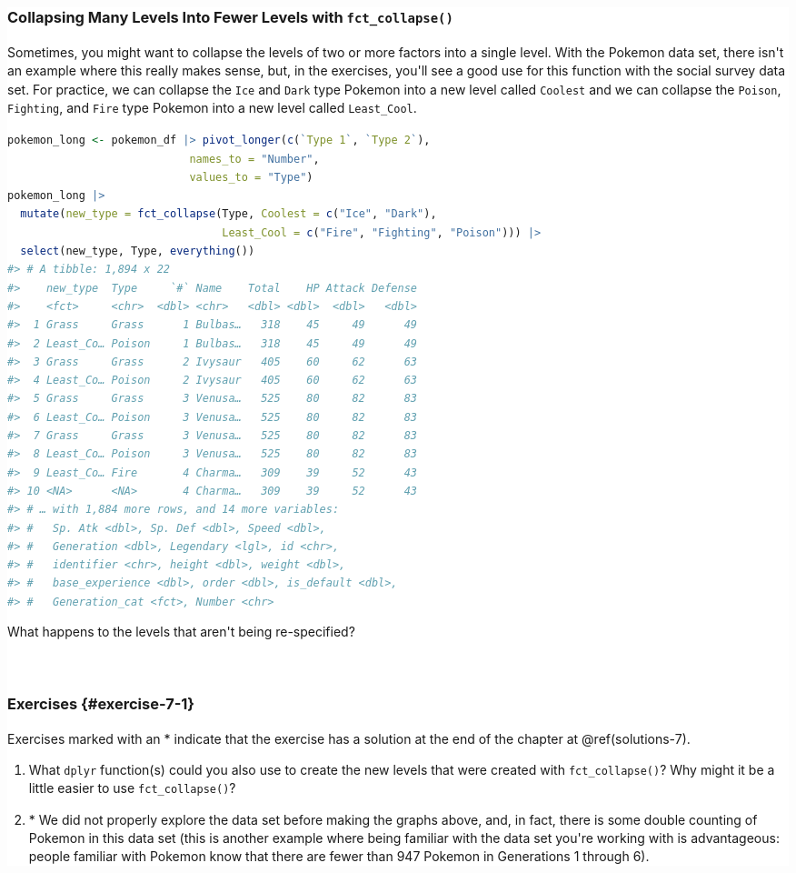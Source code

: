 ### Collapsing Many Levels Into Fewer Levels with `fct_collapse()`

Sometimes, you might want to collapse the levels of two or more factors into a single level. With the Pokemon data set, there isn't an example where this really makes sense, but, in the exercises, you'll see a good use for this function with the social survey data set. For practice, we can collapse the `Ice` and `Dark` type Pokemon into a new level called `Coolest` and we can collapse the `Poison`, `Fighting`, and `Fire` type Pokemon into a new level called `Least_Cool`. 


```r
pokemon_long <- pokemon_df |> pivot_longer(c(`Type 1`, `Type 2`),
                            names_to = "Number",
                            values_to = "Type")
pokemon_long |>
  mutate(new_type = fct_collapse(Type, Coolest = c("Ice", "Dark"),
                                 Least_Cool = c("Fire", "Fighting", "Poison"))) |>
  select(new_type, Type, everything())
#> # A tibble: 1,894 x 22
#>    new_type  Type     `#` Name    Total    HP Attack Defense
#>    <fct>     <chr>  <dbl> <chr>   <dbl> <dbl>  <dbl>   <dbl>
#>  1 Grass     Grass      1 Bulbas…   318    45     49      49
#>  2 Least_Co… Poison     1 Bulbas…   318    45     49      49
#>  3 Grass     Grass      2 Ivysaur   405    60     62      63
#>  4 Least_Co… Poison     2 Ivysaur   405    60     62      63
#>  5 Grass     Grass      3 Venusa…   525    80     82      83
#>  6 Least_Co… Poison     3 Venusa…   525    80     82      83
#>  7 Grass     Grass      3 Venusa…   525    80     82      83
#>  8 Least_Co… Poison     3 Venusa…   525    80     82      83
#>  9 Least_Co… Fire       4 Charma…   309    39     52      43
#> 10 <NA>      <NA>       4 Charma…   309    39     52      43
#> # … with 1,884 more rows, and 14 more variables:
#> #   Sp. Atk <dbl>, Sp. Def <dbl>, Speed <dbl>,
#> #   Generation <dbl>, Legendary <lgl>, id <chr>,
#> #   identifier <chr>, height <dbl>, weight <dbl>,
#> #   base_experience <dbl>, order <dbl>, is_default <dbl>,
#> #   Generation_cat <fct>, Number <chr>
```

What happens to the levels that aren't being re-specified?

<br>

### Exercises {#exercise-7-1}

Exercises marked with an \* indicate that the exercise has a solution at the end of the chapter at \@ref(solutions-7).

1. What `dplyr` function(s) could you also use to create the new levels that were created with `fct_collapse()`? Why might it be a little easier to use `fct_collapse()`? 

2. \* We did not properly explore the data set before making the graphs above, and, in fact, there is some double counting of Pokemon in this data set (this is another example where being familiar with the data set you're working with is advantageous: people familiar with Pokemon know that there are fewer than 947 Pokemon in Generations 1 through 6). 

